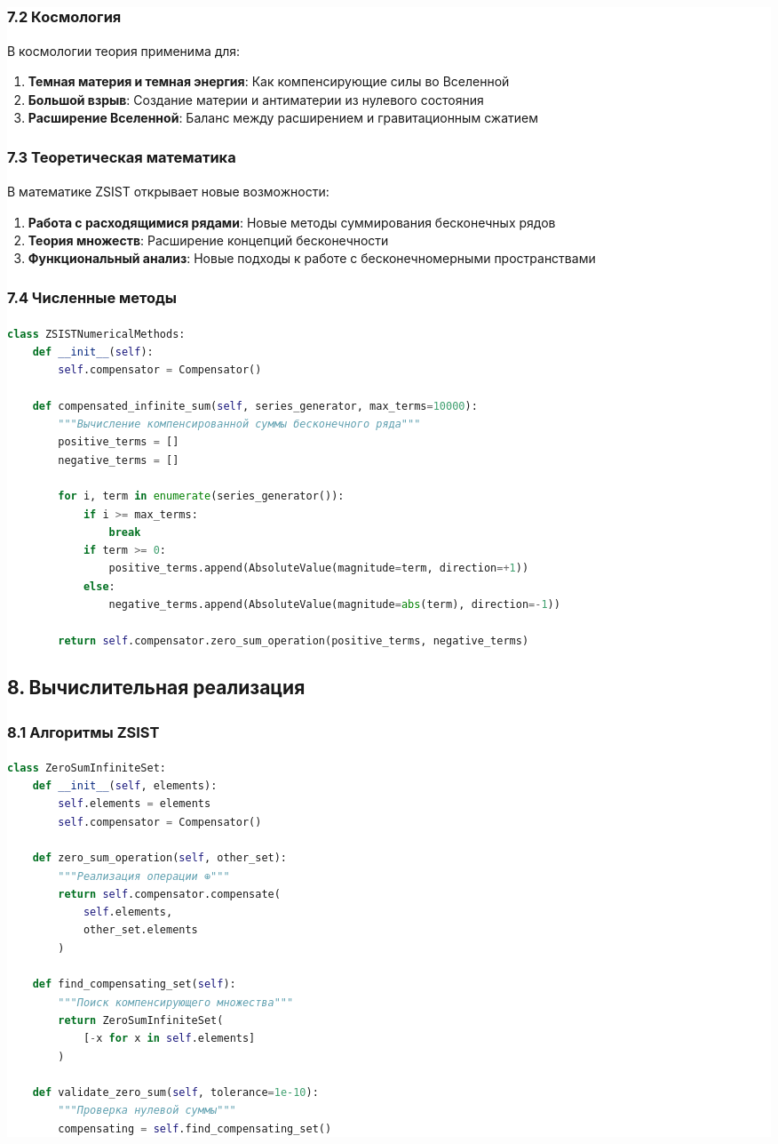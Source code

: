 ### 7.2 Космология

В космологии теория применима для:

1. **Темная материя и темная энергия**: Как компенсирующие силы во Вселенной
2. **Большой взрыв**: Создание материи и антиматерии из нулевого состояния
3. **Расширение Вселенной**: Баланс между расширением и гравитационным сжатием

### 7.3 Теоретическая математика

В математике ZSIST открывает новые возможности:

1. **Работа с расходящимися рядами**: Новые методы суммирования бесконечных рядов
2. **Теория множеств**: Расширение концепций бесконечности
3. **Функциональный анализ**: Новые подходы к работе с бесконечномерными пространствами

### 7.4 Численные методы

```python
class ZSISTNumericalMethods:
    def __init__(self):
        self.compensator = Compensator()
    
    def compensated_infinite_sum(self, series_generator, max_terms=10000):
        """Вычисление компенсированной суммы бесконечного ряда"""
        positive_terms = []
        negative_terms = []
        
        for i, term in enumerate(series_generator()):
            if i >= max_terms:
                break
            if term >= 0:
                positive_terms.append(AbsoluteValue(magnitude=term, direction=+1))
            else:
                negative_terms.append(AbsoluteValue(magnitude=abs(term), direction=-1))
        
        return self.compensator.zero_sum_operation(positive_terms, negative_terms)
```

## 8. Вычислительная реализация

### 8.1 Алгоритмы ZSIST

```python
class ZeroSumInfiniteSet:
    def __init__(self, elements):
        self.elements = elements
        self.compensator = Compensator()
    
    def zero_sum_operation(self, other_set):
        """Реализация операции ⊕"""
        return self.compensator.compensate(
            self.elements, 
            other_set.elements
        )
    
    def find_compensating_set(self):
        """Поиск компенсирующего множества"""
        return ZeroSumInfiniteSet(
            [-x for x in self.elements]
        )
    
    def validate_zero_sum(self, tolerance=1e-10):
        """Проверка нулевой суммы"""
        compensating = self.find_compensating_set()
```